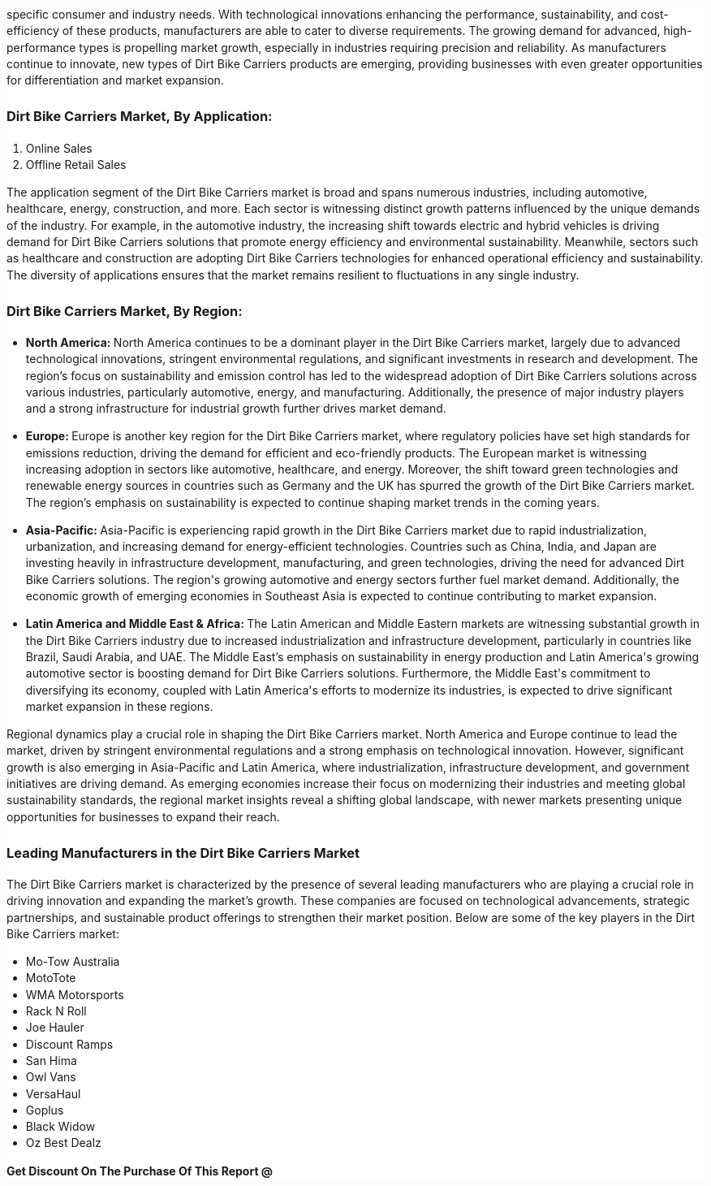 specific consumer and industry needs. With technological innovations enhancing the performance, sustainability, and cost-efficiency of these products, manufacturers are able to cater to diverse requirements. The growing demand for advanced, high-performance types is propelling market growth, especially in industries requiring precision and reliability. As manufacturers continue to innovate, new types of Dirt Bike Carriers products are emerging, providing businesses with even greater opportunities for differentiation and market expansion.</p><h3>Dirt Bike Carriers Market,&nbsp;By Application:</h3><ol><li>Online Sales<li> Offline Retail Sales</li></ol><p>The application segment of the Dirt Bike Carriers market is broad and spans numerous industries, including automotive, healthcare, energy, construction, and more. Each sector is witnessing distinct growth patterns influenced by the unique demands of the industry. For example, in the automotive industry, the increasing shift towards electric and hybrid vehicles is driving demand for Dirt Bike Carriers solutions that promote energy efficiency and environmental sustainability. Meanwhile, sectors such as healthcare and construction are adopting Dirt Bike Carriers technologies for enhanced operational efficiency and sustainability. The diversity of applications ensures that the market remains resilient to fluctuations in any single industry.</p><h3>Dirt Bike Carriers Market, By Region:</h3><ul><li><p><strong>North America:&nbsp;</strong>North America continues to be a dominant player in the Dirt Bike Carriers market, largely due to advanced technological innovations, stringent environmental regulations, and significant investments in research and development. The region&rsquo;s focus on sustainability and emission control has led to the widespread adoption of Dirt Bike Carriers solutions across various industries, particularly automotive, energy, and manufacturing. Additionally, the presence of major industry players and a strong infrastructure for industrial growth further drives market demand.</p></li><li><p><strong><strong>Europe:&nbsp;</strong></strong>Europe is another key region for the Dirt Bike Carriers market, where regulatory policies have set high standards for emissions reduction, driving the demand for efficient and eco-friendly products. The European market is witnessing increasing adoption in sectors like automotive, healthcare, and energy. Moreover, the shift toward green technologies and renewable energy sources in countries such as Germany and the UK has spurred the growth of the Dirt Bike Carriers market. The region&rsquo;s emphasis on sustainability is expected to continue shaping market trends in the coming years.</p></li><li><p><strong><strong>Asia-Pacific:&nbsp;</strong></strong>Asia-Pacific is experiencing rapid growth in the Dirt Bike Carriers market due to rapid industrialization, urbanization, and increasing demand for energy-efficient technologies. Countries such as China, India, and Japan are investing heavily in infrastructure development, manufacturing, and green technologies, driving the need for advanced Dirt Bike Carriers solutions. The region's growing automotive and energy sectors further fuel market demand. Additionally, the economic growth of emerging economies in Southeast Asia is expected to continue contributing to market expansion.</p></li><li><p><strong><strong>Latin America and Middle East &amp; Africa:&nbsp;</strong></strong>The Latin American and Middle Eastern markets are witnessing substantial growth in the Dirt Bike Carriers industry due to increased industrialization and infrastructure development, particularly in countries like Brazil, Saudi Arabia, and UAE. The Middle East&rsquo;s emphasis on sustainability in energy production and Latin America's growing automotive sector is boosting demand for Dirt Bike Carriers solutions. Furthermore, the Middle East's commitment to diversifying its economy, coupled with Latin America's efforts to modernize its industries, is expected to drive significant market expansion in these regions.</p></li></ul><p>Regional dynamics play a crucial role in shaping the Dirt Bike Carriers market. North America and Europe continue to lead the market, driven by stringent environmental regulations and a strong emphasis on technological innovation. However, significant growth is also emerging in Asia-Pacific and Latin America, where industrialization, infrastructure development, and government initiatives are driving demand. As emerging economies increase their focus on modernizing their industries and meeting global sustainability standards, the regional market insights reveal a shifting global landscape, with newer markets presenting unique opportunities for businesses to expand their reach.</p><h3><strong>Leading Manufacturers in the Dirt Bike Carriers Market</strong></h3><p>The Dirt Bike Carriers market is characterized by the presence of several leading manufacturers who are playing a crucial role in driving innovation and expanding the market&rsquo;s growth. These companies are focused on technological advancements, strategic partnerships, and sustainable product offerings to strengthen their market position. Below are some of the key players in the Dirt Bike Carriers market:</p></div><div class="article-main__content" data-test-id="publishing-text-block"><ul><li><span class="">Mo-Tow Australia<li> MotoTote<li> WMA Motorsports<li> Rack N Roll<li> Joe Hauler<li> Discount Ramps<li> San Hima<li> Owl Vans<li> VersaHaul<li> Goplus<li> Black Widow<li> Oz Best Dealz</span></li></ul></div><div class="article-main__content" data-test-id="publishing-text-block"><p><span class="font-[700]"><strong>Get Discount On The Purchase Of This Report @</strong>